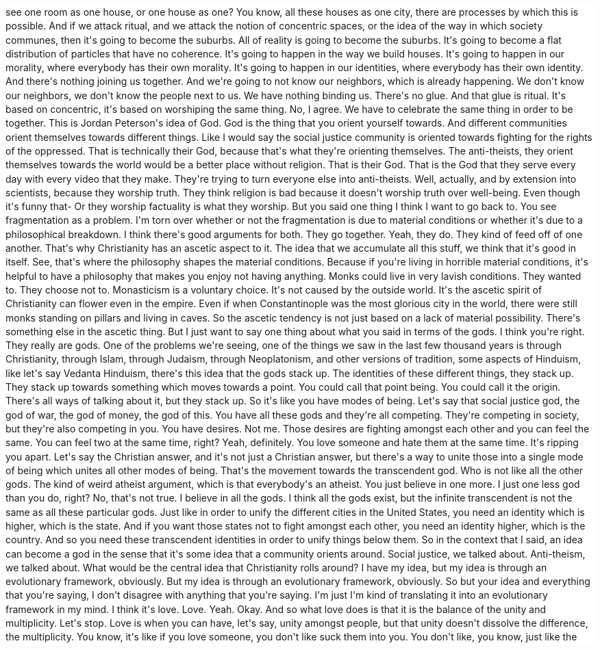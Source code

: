 see one room as one house, or one house as one? You know, all these houses as one city, there are processes by which this is possible. And if we attack ritual, and we attack the notion of concentric spaces, or the idea of the way in which society communes, then it's going to become the suburbs. All of reality is going to become the suburbs. It's going to become a flat distribution of particles that have no coherence. It's going to happen in the way we build houses. It's going to happen in our morality, where everybody has their own morality. It's going to happen in our identities, where everybody has their own identity. And there's nothing joining us together. And we're going to not know our neighbors, which is already happening. We don't know our neighbors, we don't know the people next to us. We have nothing binding us. There's no glue. And that glue is ritual. It's based on concentric, it's based on worshiping the same thing. No, I agree. We have to celebrate the same thing in order to be together. This is Jordan Peterson's idea of God. God is the thing that you orient yourself towards. And different communities orient themselves towards different things. Like I would say the social justice community is oriented towards fighting for the rights of the oppressed. That is technically their God, because that's what they're orienting themselves. The anti-theists, they orient themselves towards the world would be a better place without religion. That is their God. That is the God that they serve every day with every video that they make. They're trying to turn everyone else into anti-theists. Well, actually, and by extension into scientists, because they worship truth. They think religion is bad because it doesn't worship truth over well-being. Even though it's funny that- Or they worship factuality is what they worship. But you said one thing I think I want to go back to. You see fragmentation as a problem. I'm torn over whether or not the fragmentation is due to material conditions or whether it's due to a philosophical breakdown. I think there's good arguments for both. They go together. Yeah, they do. They kind of feed off of one another. That's why Christianity has an ascetic aspect to it. The idea that we accumulate all this stuff, we think that it's good in itself. See, that's where the philosophy shapes the material conditions. Because if you're living in horrible material conditions, it's helpful to have a philosophy that makes you enjoy not having anything. Monks could live in very lavish conditions. They wanted to. They choose not to. Monasticism is a voluntary choice. It's not caused by the outside world. It's the ascetic spirit of Christianity can flower even in the empire. Even if when Constantinople was the most glorious city in the world, there were still monks standing on pillars and living in caves. So the ascetic tendency is not just based on a lack of material possibility. There's something else in the ascetic thing. But I just want to say one thing about what you said in terms of the gods. I think you're right. They really are gods. One of the problems we're seeing, one of the things we saw in the last few thousand years is through Christianity, through Islam, through Judaism, through Neoplatonism, and other versions of tradition, some aspects of Hinduism, like let's say Vedanta Hinduism, there's this idea that the gods stack up. The identities of these different things, they stack up. They stack up towards something which moves towards a point. You could call that point being. You could call it the origin. There's all ways of talking about it, but they stack up. So it's like you have modes of being. Let's say that social justice god, the god of war, the god of money, the god of this. You have all these gods and they're all competing. They're competing in society, but they're also competing in you. You have desires. Not me. Those desires are fighting amongst each other and you can feel the same. You can feel two at the same time, right? Yeah, definitely. You love someone and hate them at the same time. It's ripping you apart. Let's say the Christian answer, and it's not just a Christian answer, but there's a way to unite those into a single mode of being which unites all other modes of being. That's the movement towards the transcendent god. Who is not like all the other gods. The kind of weird atheist argument, which is that everybody's an atheist. You just believe in one more. I just one less god than you do, right? No, that's not true. I believe in all the gods. I think all the gods exist, but the infinite transcendent is not the same as all these particular gods. Just like in order to unify the different cities in the United States, you need an identity which is higher, which is the state. And if you want those states not to fight amongst each other, you need an identity higher, which is the country. And so you need these transcendent identities in order to unify things below them. So in the context that I said, an idea can become a god in the sense that it's some idea that a community orients around. Social justice, we talked about. Anti-theism, we talked about. What would be the central idea that Christianity rolls around? I have my idea, but my idea is through an evolutionary framework, obviously. But my idea is through an evolutionary framework, obviously. So but your idea and everything that you're saying, I don't disagree with anything that you're saying. I'm just I'm kind of translating it into an evolutionary framework in my mind. I think it's love. Love. Yeah. Okay. And so what love does is that it is the balance of the unity and multiplicity. Let's stop. Love is when you can have, let's say, unity amongst people, but that unity doesn't dissolve the difference, the multiplicity. You know, it's like if you love someone, you don't like suck them into you. You don't like, you know, just like the